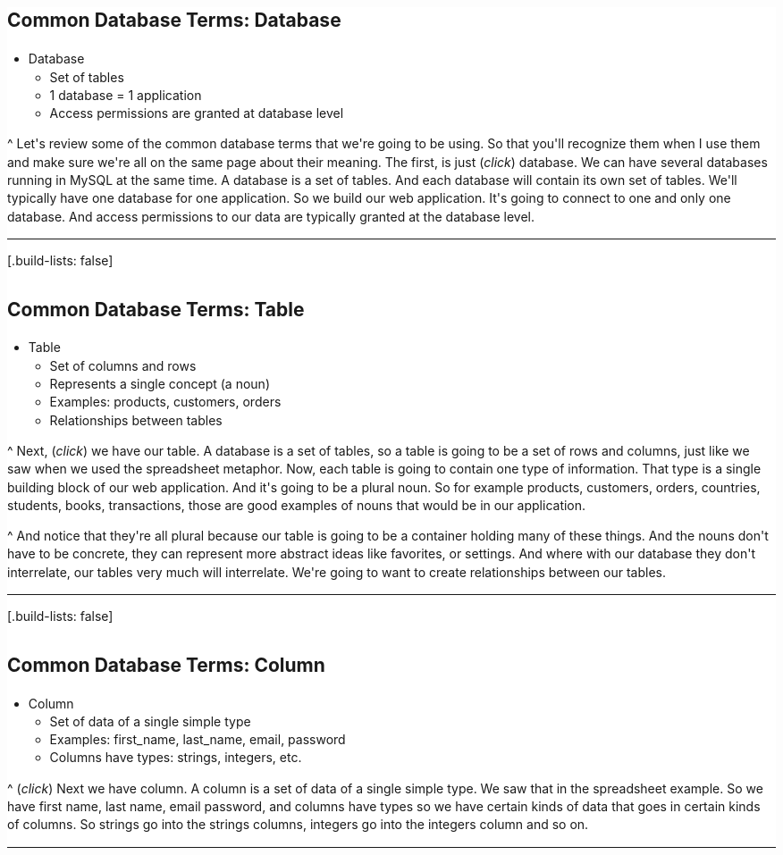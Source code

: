 ## Common Database Terms: Database

- Database
  - Set of tables
  - 1 database = 1 application
  - Access permissions are granted at database level

^ Let's review some of the common database terms that we're going to be using. So that you'll recognize them when I use them and make sure we're all on the same page about their meaning. The first, is just (_click_) database. We can have several databases running in MySQL at the same time. A database is a set of tables. And each database will contain its own set of tables. We'll typically have one database for one application. So we build our web application. It's going to connect to one and only one database. And access permissions to our data are typically granted at the database level.

---

[.build-lists: false]

## Common Database Terms: Table

- Table
  - Set of columns and rows
  - Represents a single concept (a noun)
  - Examples: products, customers, orders
  - Relationships between tables

^ Next, (_click_) we have our table. A database is a set of tables, so a table is going to be a set of rows and columns, just like we saw when we used the spreadsheet metaphor. Now, each table is going to contain one type of information. That type is a single building block of our web application. And it's going to be a plural noun. So for example products, customers, orders, countries, students, books, transactions, those are good examples of nouns that would be in our application.

^ And notice that they're all plural because our table is going to be a container holding many of these things. And the nouns don't have to be concrete, they can represent more abstract ideas like favorites, or settings. And where with our database they don't interrelate, our tables very much will interrelate. We're going to want to create relationships between our tables.

---

[.build-lists: false]

## Common Database Terms: Column

- Column
  - Set of data of a single simple type
  - Examples: first\_name, last\_name, email, password
  - Columns have types: strings, integers, etc.

^ (_click_) Next we have column. A column is a set of data of a single simple type. We saw that in the spreadsheet example. So we have first name, last name, email password, and columns have types so we have certain kinds of data that goes in certain kinds of columns. So strings go into the strings columns, integers go into the integers column and so on.

---
